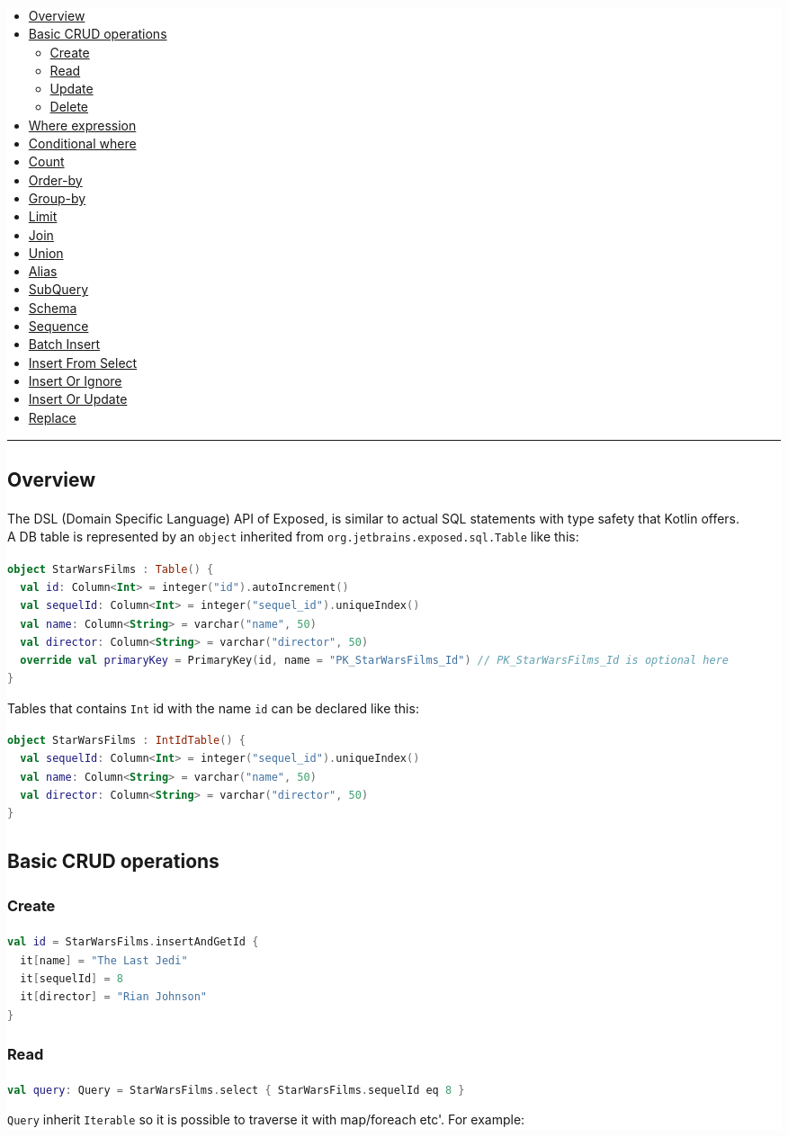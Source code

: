 * [Overview](#overview)
* [Basic CRUD operations](#basic-crud-operations)
  * [Create](#create)
  * [Read](#read)
  * [Update](#update)
  * [Delete](#delete)
* [Where expression](#where-expression)
* [Conditional where](#conditional-where)
* [Count](#count)
* [Order-by](#order-by)
* [Group-by](#group-by)
* [Limit](#limit)
* [Join](#join)
* [Union](#union)
* [Alias](#alias)
* [SubQuery](#subquery)
* [Schema](#schema)
* [Sequence](#sequence)
* [Batch Insert](#batch-insert)
* [Insert From Select](#insert-from-select)
* [Insert Or Ignore](#insert-or-ignore)
* [Insert Or Update](#insert-or-update)
* [Replace](#replace)
***
## Overview
The DSL (Domain Specific Language) API of Exposed, is similar to actual SQL statements with type safety that Kotlin offers.  
A DB table is represented by an `object` inherited from `org.jetbrains.exposed.sql.Table` like this:
```kotlin
object StarWarsFilms : Table() {
  val id: Column<Int> = integer("id").autoIncrement()
  val sequelId: Column<Int> = integer("sequel_id").uniqueIndex()
  val name: Column<String> = varchar("name", 50)
  val director: Column<String> = varchar("director", 50)
  override val primaryKey = PrimaryKey(id, name = "PK_StarWarsFilms_Id") // PK_StarWarsFilms_Id is optional here
}
```
Tables that contains `Int` id with the name `id` can be declared like this:
```kotlin
object StarWarsFilms : IntIdTable() {
  val sequelId: Column<Int> = integer("sequel_id").uniqueIndex()
  val name: Column<String> = varchar("name", 50)
  val director: Column<String> = varchar("director", 50)
}
``` 
## Basic CRUD operations
### Create
```kotlin
val id = StarWarsFilms.insertAndGetId {
  it[name] = "The Last Jedi"
  it[sequelId] = 8
  it[director] = "Rian Johnson"
}
```
### Read
```kotlin
val query: Query = StarWarsFilms.select { StarWarsFilms.sequelId eq 8 }
```
`Query` inherit `Iterable` so it is possible to traverse it with map/foreach etc'. For example:
```kotlin
```